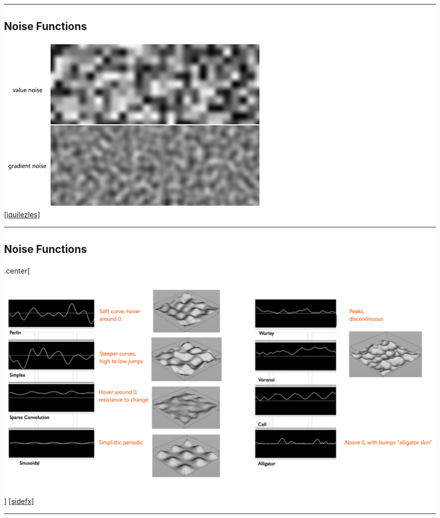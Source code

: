 
---
## Noise Functions

![perlin_12](../02_scripts/img/06/perlin_12.png)  
[[iquilezles]](http://www.iquilezles.org/)

---
## Noise Functions

.center[<img src="../02_scripts/img/06/houdini_01.png" alt="houdini_01" style="width:100%;">]
[[sidefx]](https://vimeo.com/75313908)

---